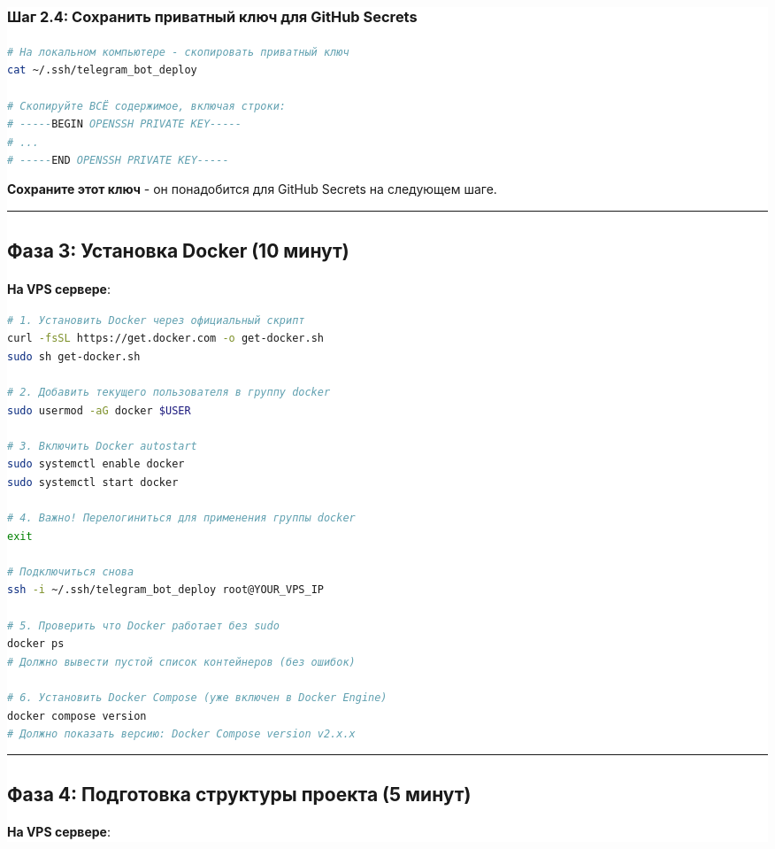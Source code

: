### Шаг 2.4: Сохранить приватный ключ для GitHub Secrets

```bash
# На локальном компьютере - скопировать приватный ключ
cat ~/.ssh/telegram_bot_deploy

# Скопируйте ВСЁ содержимое, включая строки:
# -----BEGIN OPENSSH PRIVATE KEY-----
# ...
# -----END OPENSSH PRIVATE KEY-----
```

**Сохраните этот ключ** - он понадобится для GitHub Secrets на следующем шаге.

---

## Фаза 3: Установка Docker (10 минут)

**На VPS сервере**:

```bash
# 1. Установить Docker через официальный скрипт
curl -fsSL https://get.docker.com -o get-docker.sh
sudo sh get-docker.sh

# 2. Добавить текущего пользователя в группу docker
sudo usermod -aG docker $USER

# 3. Включить Docker autostart
sudo systemctl enable docker
sudo systemctl start docker

# 4. Важно! Перелогиниться для применения группы docker
exit

# Подключиться снова
ssh -i ~/.ssh/telegram_bot_deploy root@YOUR_VPS_IP

# 5. Проверить что Docker работает без sudo
docker ps
# Должно вывести пустой список контейнеров (без ошибок)

# 6. Установить Docker Compose (уже включен в Docker Engine)
docker compose version
# Должно показать версию: Docker Compose version v2.x.x
```

---

## Фаза 4: Подготовка структуры проекта (5 минут)

**На VPS сервере**:
